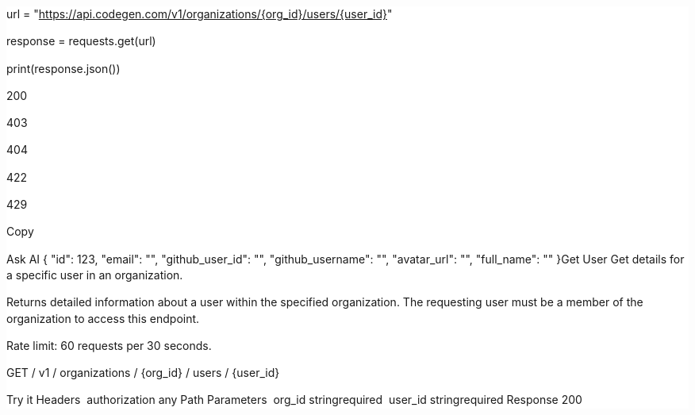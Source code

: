 url = "https://api.codegen.com/v1/organizations/{org_id}/users/{user_id}"

response = requests.get(url)

print(response.json())

200

403

404

422

429

Copy

Ask AI
{
  "id": 123,
  "email": "<string>",
  "github_user_id": "<string>",
  "github_username": "<string>",
  "avatar_url": "<string>",
  "full_name": "<string>"
}Get User
Get details for a specific user in an organization.

Returns detailed information about a user within the specified organization. The requesting user must be a member of the organization to access this endpoint.

Rate limit: 60 requests per 30 seconds.

GET
/
v1
/
organizations
/
{org_id}
/
users
/
{user_id}

Try it
Headers
​
authorization
any
Path Parameters
​
org_id
stringrequired
​
user_id
stringrequired
Response
200
